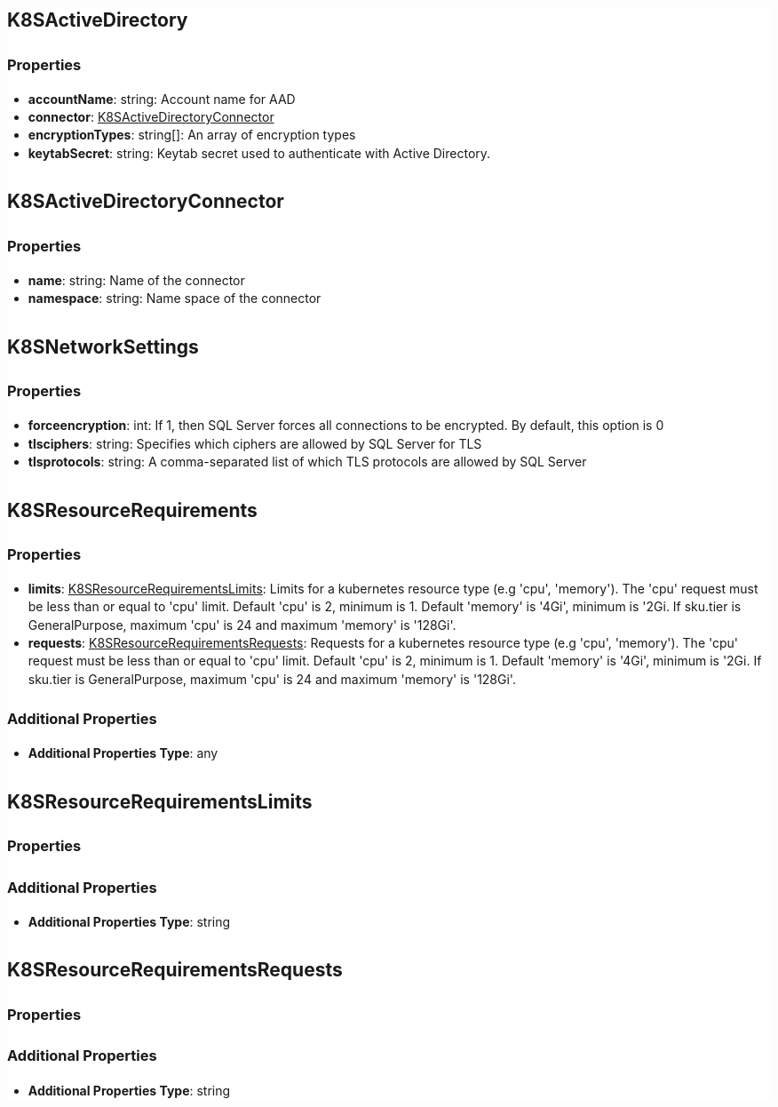 ## K8SActiveDirectory
### Properties
* **accountName**: string: Account name for AAD
* **connector**: [K8SActiveDirectoryConnector](#k8sactivedirectoryconnector)
* **encryptionTypes**: string[]: An array of encryption types
* **keytabSecret**: string: Keytab secret used to authenticate with Active Directory.

## K8SActiveDirectoryConnector
### Properties
* **name**: string: Name of the connector
* **namespace**: string: Name space of the connector

## K8SNetworkSettings
### Properties
* **forceencryption**: int: If 1, then SQL Server forces all connections to be encrypted. By default, this option is 0
* **tlsciphers**: string: Specifies which ciphers are allowed by SQL Server for TLS
* **tlsprotocols**: string: A comma-separated list of which TLS protocols are allowed by SQL Server

## K8SResourceRequirements
### Properties
* **limits**: [K8SResourceRequirementsLimits](#k8sresourcerequirementslimits): Limits for a kubernetes resource type (e.g 'cpu', 'memory'). The 'cpu' request must be less than or equal to 'cpu' limit. Default 'cpu' is 2, minimum is 1. Default 'memory' is '4Gi', minimum is '2Gi. If sku.tier is GeneralPurpose, maximum 'cpu' is 24 and maximum 'memory' is '128Gi'.
* **requests**: [K8SResourceRequirementsRequests](#k8sresourcerequirementsrequests): Requests for a kubernetes resource type (e.g 'cpu', 'memory'). The 'cpu' request must be less than or equal to 'cpu' limit. Default 'cpu' is 2, minimum is 1. Default 'memory' is '4Gi', minimum is '2Gi. If sku.tier is GeneralPurpose, maximum 'cpu' is 24 and maximum 'memory' is '128Gi'.
### Additional Properties
* **Additional Properties Type**: any

## K8SResourceRequirementsLimits
### Properties
### Additional Properties
* **Additional Properties Type**: string

## K8SResourceRequirementsRequests
### Properties
### Additional Properties
* **Additional Properties Type**: string
